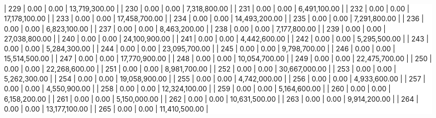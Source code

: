 |             229 |            0.00 |            0.00 |   13,719,300.00 |
|             230 |            0.00 |            0.00 |    7,318,800.00 |
|             231 |            0.00 |            0.00 |    6,491,100.00 |
|             232 |            0.00 |            0.00 |   17,178,100.00 |
|             233 |            0.00 |            0.00 |   17,458,700.00 |
|             234 |            0.00 |            0.00 |   14,493,200.00 |
|             235 |            0.00 |            0.00 |    7,291,800.00 |
|             236 |            0.00 |            0.00 |    6,823,100.00 |
|             237 |            0.00 |            0.00 |    8,463,200.00 |
|             238 |            0.00 |            0.00 |    7,177,800.00 |
|             239 |            0.00 |            0.00 |   27,038,800.00 |
|             240 |            0.00 |            0.00 |   24,100,900.00 |
|             241 |            0.00 |            0.00 |    4,442,600.00 |
|             242 |            0.00 |            0.00 |    5,295,500.00 |
|             243 |            0.00 |            0.00 |    5,284,300.00 |
|             244 |            0.00 |            0.00 |   23,095,700.00 |
|             245 |            0.00 |            0.00 |    9,798,700.00 |
|             246 |            0.00 |            0.00 |   15,514,500.00 |
|             247 |            0.00 |            0.00 |   17,770,900.00 |
|             248 |            0.00 |            0.00 |   10,054,700.00 |
|             249 |            0.00 |            0.00 |   22,475,700.00 |
|             250 |            0.00 |            0.00 |   22,268,600.00 |
|             251 |            0.00 |            0.00 |    8,981,700.00 |
|             252 |            0.00 |            0.00 |   30,667,000.00 |
|             253 |            0.00 |            0.00 |    5,262,300.00 |
|             254 |            0.00 |            0.00 |   19,058,900.00 |
|             255 |            0.00 |            0.00 |    4,742,000.00 |
|             256 |            0.00 |            0.00 |    4,933,600.00 |
|             257 |            0.00 |            0.00 |    4,550,900.00 |
|             258 |            0.00 |            0.00 |   12,324,100.00 |
|             259 |            0.00 |            0.00 |    5,164,600.00 |
|             260 |            0.00 |            0.00 |    6,158,200.00 |
|             261 |            0.00 |            0.00 |    5,150,000.00 |
|             262 |            0.00 |            0.00 |   10,631,500.00 |
|             263 |            0.00 |            0.00 |    9,914,200.00 |
|             264 |            0.00 |            0.00 |   13,177,100.00 |
|             265 |            0.00 |            0.00 |   11,410,500.00 |